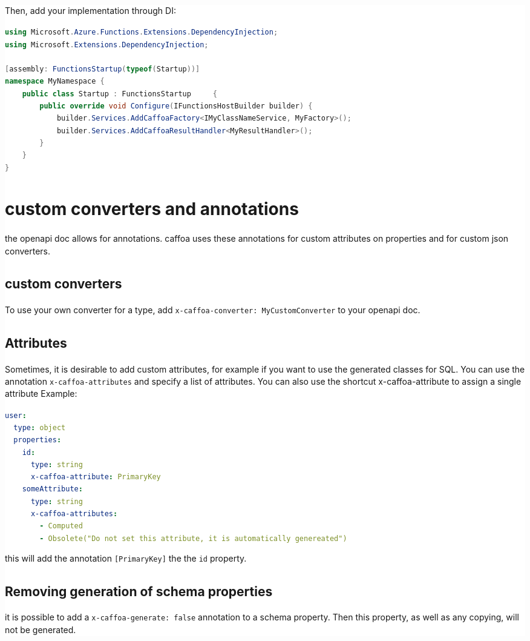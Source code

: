 Then, add your implementation through DI:

```c#
using Microsoft.Azure.Functions.Extensions.DependencyInjection;
using Microsoft.Extensions.DependencyInjection;

[assembly: FunctionsStartup(typeof(Startup))]
namespace MyNamespace {
    public class Startup : FunctionsStartup     {
        public override void Configure(IFunctionsHostBuilder builder) {
            builder.Services.AddCaffoaFactory<IMyClassNameService, MyFactory>();
            builder.Services.AddCaffoaResultHandler<MyResultHandler>();
        }
    }
}
```

# custom converters and annotations
the openapi doc allows for annotations. caffoa uses these annotations for custom attributes on properties and for custom json converters.

## custom converters
To use your own converter for a type, add `x-caffoa-converter: MyCustomConverter` to your openapi doc.

## Attributes
Sometimes, it is desirable to add custom attributes, for example if you want to use the generated classes for SQL.
You can use the annotation `x-caffoa-attributes` and specify a list of attributes. You can also use the shortcut x-caffoa-attribute to assign a single attribute
Example: 
```yaml
user:
  type: object
  properties:
    id:
      type: string
      x-caffoa-attribute: PrimaryKey
    someAttribute:
      type: string
      x-caffoa-attributes:
        - Computed
        - Obsolete("Do not set this attribute, it is automatically genereated")

```
this will add the annotation `[PrimaryKey]` the the `id` property.

## Removing generation of schema properties
it is possible to add a `x-caffoa-generate: false` annotation to a schema property. Then this property, as well as any copying, will not be generated.
